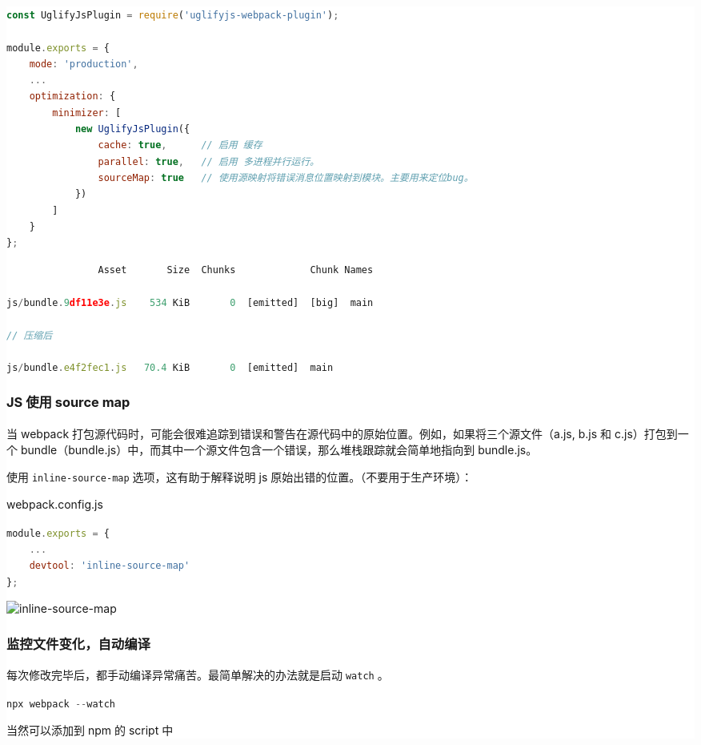 ``` js
const UglifyJsPlugin = require('uglifyjs-webpack-plugin');

module.exports = {
    mode: 'production',
    ...
    optimization: {
        minimizer: [
            new UglifyJsPlugin({
                cache: true,      // 启用 缓存
                parallel: true,   // 启用 多进程并行运行。
                sourceMap: true   // 使用源映射将错误消息位置映射到模块。主要用来定位bug。
            })
        ]
    }
};
```

``` js
                Asset       Size  Chunks             Chunk Names

js/bundle.9df11e3e.js    534 KiB       0  [emitted]  [big]  main

// 压缩后

js/bundle.e4f2fec1.js   70.4 KiB       0  [emitted]  main   
```


### JS 使用 source map

当 webpack 打包源代码时，可能会很难追踪到错误和警告在源代码中的原始位置。例如，如果将三个源文件（a.js, b.js 和 c.js）打包到一个 bundle（bundle.js）中，而其中一个源文件包含一个错误，那么堆栈跟踪就会简单地指向到 bundle.js。

使用 `inline-source-map` 选项，这有助于解释说明 js 原始出错的位置。（不要用于生产环境）：

webpack.config.js

``` js
module.exports = {
    ...
    devtool: 'inline-source-map'
};
```

![inline-source-map](http://i2.tiimg.com/698361/696d3406150c10e4.jpg)


### 监控文件变化，自动编译

每次修改完毕后，都手动编译异常痛苦。最简单解决的办法就是启动 `watch` 。

``` js
npx webpack --watch
```

当然可以添加到 npm 的 script 中
